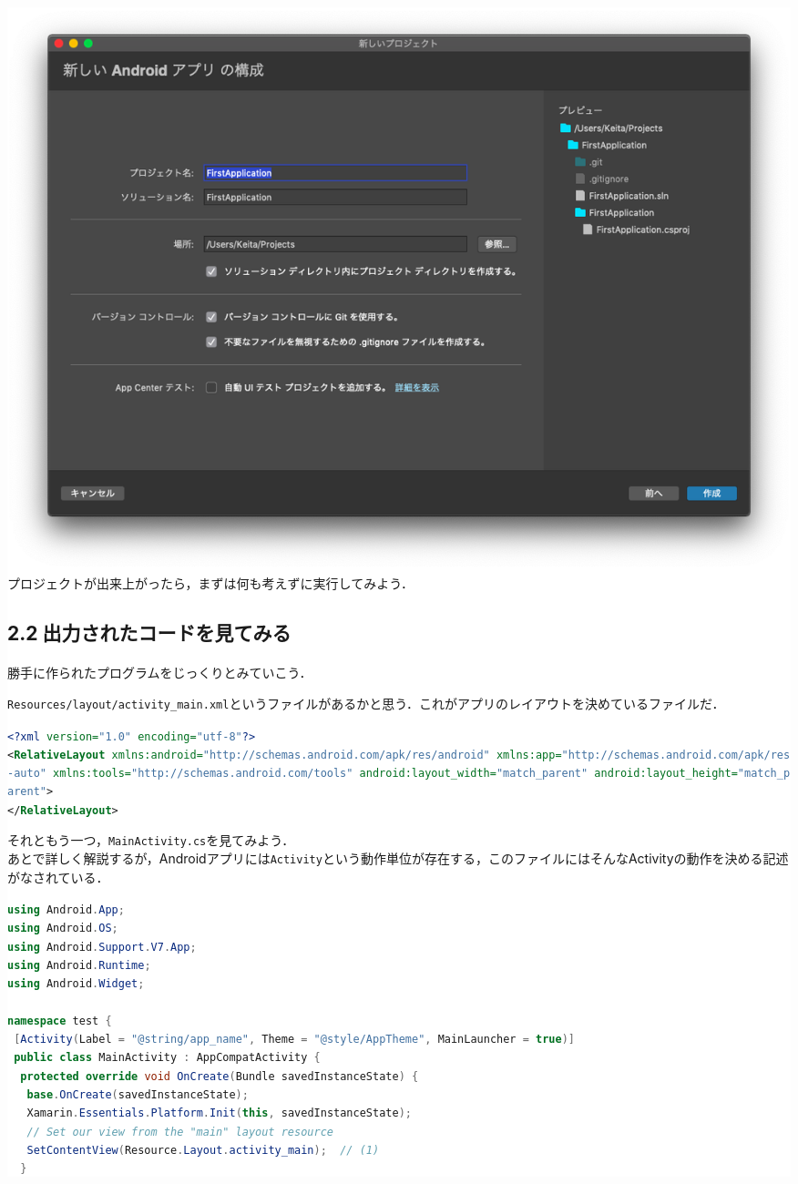 ![構成:プロジェクト](img/2-1-3.png "構成：プロジェクト")
プロジェクトが出来上がったら，まずは何も考えずに実行してみよう．


## 2.2 出力されたコードを見てみる
勝手に作られたプログラムをじっくりとみていこう．

`Resources/layout/activity_main.xml`というファイルがあるかと思う．これがアプリのレイアウトを決めているファイルだ．
```xml
<?xml version="1.0" encoding="utf-8"?>
<RelativeLayout xmlns:android="http://schemas.android.com/apk/res/android" xmlns:app="http://schemas.android.com/apk/res-auto" xmlns:tools="http://schemas.android.com/tools" android:layout_width="match_parent" android:layout_height="match_parent">
</RelativeLayout>
```

それともう一つ，`MainActivity.cs`を見てみよう．  
あとで詳しく解説するが，Androidアプリには`Activity`という動作単位が存在する，このファイルにはそんなActivityの動作を決める記述がなされている．
```C#
using Android.App;
using Android.OS;
using Android.Support.V7.App;
using Android.Runtime;
using Android.Widget;

namespace test {
 [Activity(Label = "@string/app_name", Theme = "@style/AppTheme", MainLauncher = true)]
 public class MainActivity : AppCompatActivity {
  protected override void OnCreate(Bundle savedInstanceState) {
   base.OnCreate(savedInstanceState);
   Xamarin.Essentials.Platform.Init(this, savedInstanceState);
   // Set our view from the "main" layout resource
   SetContentView(Resource.Layout.activity_main);  // (1)
  }
```
